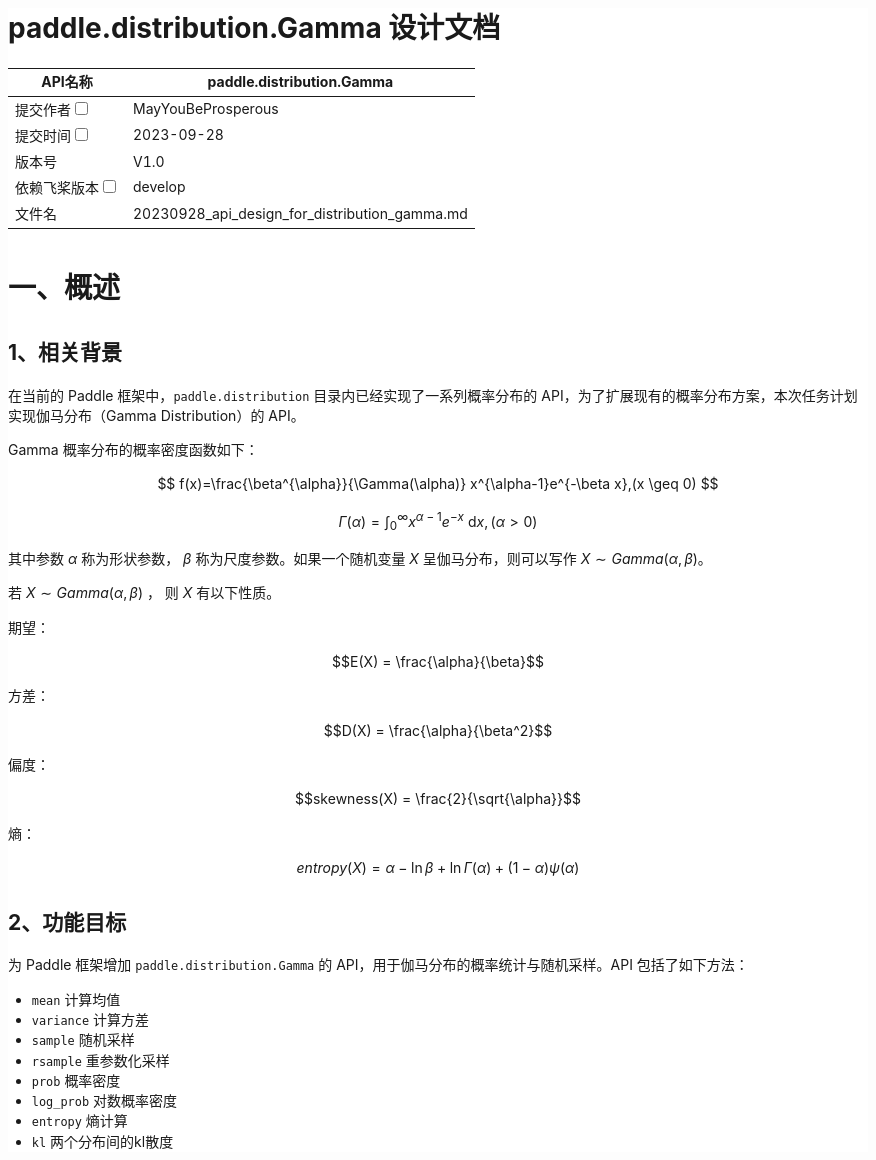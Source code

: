 # paddle.distribution.Gamma 设计文档

|API名称 | paddle.distribution.Gamma | 
|---|---|
|提交作者<input type="checkbox" class="rowselector hidden"> | MayYouBeProsperous | 
|提交时间<input type="checkbox" class="rowselector hidden"> | 2023-09-28 | 
|版本号 | V1.0 | 
|依赖飞桨版本<input type="checkbox" class="rowselector hidden"> | develop | 
|文件名 | 20230928_api_design_for_distribution_gamma.md<br> | 


# 一、概述
## 1、相关背景
在当前的 Paddle 框架中，`paddle.distribution` 目录内已经实现了一系列概率分布的 API，为了扩展现有的概率分布方案，本次任务计划实现伽马分布（Gamma Distribution）的 API。

Gamma 概率分布的概率密度函数如下：

$$ f(x)=\frac{\beta^{\alpha}}{\Gamma(\alpha)} x^{\alpha-1}e^{-\beta x},(x \geq 0) $$

$$ \Gamma(\alpha)=\int_{0}^{\infty} x^{\alpha-1} e^{-x} \mathrm{~d} x, (\alpha>0) $$

其中参数 $\alpha$ 称为形状参数， $\beta$ 称为尺度参数。如果一个随机变量 $X$ 呈伽马分布，则可以写作 $X \sim Gamma(\alpha, \beta)$。


若 $X \sim Gamma(\alpha, \beta)$ ， 则 $X$ 有以下性质。

期望：

$$E(X) = \frac{\alpha}{\beta}$$

方差：

$$D(X) = \frac{\alpha}{\beta^2}$$

偏度：

$$skewness(X) = \frac{2}{\sqrt{\alpha}}$$

熵：

$$entropy(X) = \alpha - \ln \beta + \ln \Gamma (\alpha) + (1-\alpha)\psi (\alpha) $$

## 2、功能目标
为 Paddle 框架增加 `paddle.distribution.Gamma` 的 API，用于伽马分布的概率统计与随机采样。API 包括了如下方法：

- `mean` 计算均值
- `variance` 计算方差 
- `sample` 随机采样
- `rsample` 重参数化采样
- `prob` 概率密度
- `log_prob` 对数概率密度
- `entropy` 熵计算
- `kl` 两个分布间的kl散度
